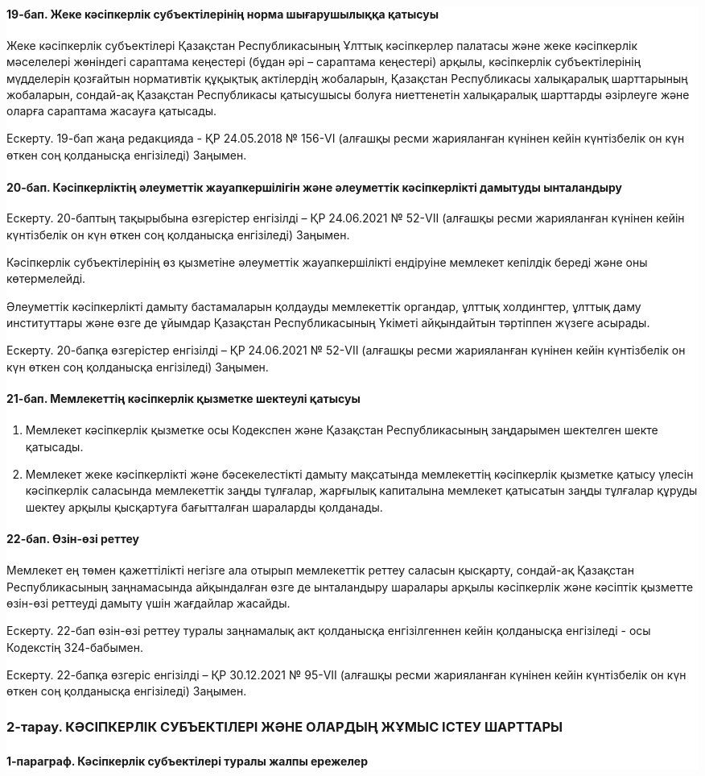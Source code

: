 #### 19-бап. Жеке кәсіпкерлік субъектілерінің норма  шығарушылыққа қатысуы

Жеке кәсіпкерлік субъектілері Қазақстан Республикасының Ұлттық кәсіпкерлер палатасы және жеке кәсіпкерлік мәселелері жөніндегі сараптама кеңестері (бұдан әрі – сараптама кеңестері) арқылы, кәсіпкерлік субъектілерінің мүдделерін қозғайтын нормативтік құқықтық актілердің жобаларын, Қазақстан Республикасы халықаралық шарттарының жобаларын, сондай-ақ Қазақстан Республикасы қатысушысы болуға ниеттенетін халықаралық шарттарды әзірлеуге және оларға сараптама жасауға қатысады.

Ескерту. 19-бап жаңа редакцияда - ҚР 24.05.2018 № 156-VI (алғашқы ресми жарияланған күнінен кейін күнтізбелік он күн өткен соң қолданысқа енгізіледі) Заңымен.

#### 20-бап. Кәсіпкерліктің әлеуметтік жауапкершілігін және әлеуметтік кәсіпкерлікті дамытуды ынталандыру

Ескерту. 20-баптың тақырыбына өзгерістер енгізілді – ҚР 24.06.2021 № 52-VII (алғашқы ресми жарияланған күнінен кейін күнтізбелік он күн өткен соң қолданысқа енгізіледі) Заңымен.

Кәсіпкерлік субъектілерінің өз қызметіне әлеуметтік жауапкершілікті ендіруіне мемлекет кепілдік береді және оны көтермелейді.

Әлеуметтік кәсіпкерлікті дамыту бастамаларын қолдауды мемлекеттік органдар, ұлттық холдингтер, ұлттық даму институттары және өзге де ұйымдар Қазақстан Республикасының Үкіметі айқындайтын тәртіппен жүзеге асырады.

Ескерту. 20-бапқа өзгерістер енгізілді – ҚР 24.06.2021 № 52-VII (алғашқы ресми жарияланған күнінен кейін күнтізбелік он күн өткен соң қолданысқа енгізіледі) Заңымен.

#### 21-бап. Мемлекеттің кәсіпкерлік қызметке шектеулі қатысуы

1. Мемлекет кәсіпкерлік қызметке осы Кодекспен және Қазақстан Республикасының заңдарымен шектелген шекте қатысады.

2. Мемлекет жеке кәсіпкерлікті және бәсекелестікті дамыту мақсатында мемлекеттің кәсіпкерлік қызметке қатысу үлесін кәсіпкерлік саласында мемлекеттік заңды тұлғалар, жарғылық капиталына мемлекет қатысатын заңды тұлғалар құруды шектеу арқылы қысқартуға бағытталған шараларды қолданады.

#### 22-бап. Өзін-өзі реттеу

Мемлекет ең төмен қажеттілікті негізге ала отырып мемлекеттік реттеу саласын қысқарту, сондай-ақ Қазақстан Республикасының заңнамасында айқындалған өзге де ынталандыру шаралары арқылы кәсіпкерлік және кәсіптік қызметте өзін-өзі реттеуді дамыту үшін жағдайлар жасайды.

Ескерту. 22-бап өзін-өзі реттеу туралы заңнамалық акт қолданысқа енгізілгеннен кейін қолданысқа енгізіледі - осы Кодекстің 324-бабымен.

Ескерту. 22-бапқа өзгеріс енгізілді – ҚР 30.12.2021 № 95-VII (алғашқы ресми жарияланған күнінен кейін күнтізбелік он күн өткен соң қолданысқа енгізіледі) Заңымен.

### 2-тарау. КӘСІПКЕРЛІК СУБЪЕКТІЛЕРІ ЖӘНЕ ОЛАРДЫҢ ЖҰМЫС ІСТЕУ ШАРТТАРЫ

#### 1-параграф. Кәсіпкерлік субъектілері туралы жалпы ережелер
